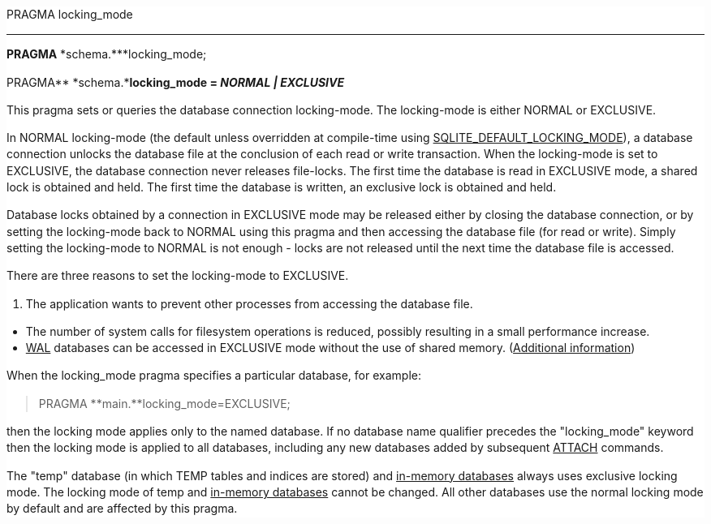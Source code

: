 
 PRAGMA locking\_mode

---


**PRAGMA** *schema.***locking\_mode;
   
PRAGMA** *schema.***locking\_mode
 \= *NORMAL \| EXCLUSIVE***


This pragma sets or queries the database connection locking\-mode. 
 The locking\-mode is either NORMAL or EXCLUSIVE.

 In NORMAL locking\-mode (the default unless overridden at compile\-time
 using [SQLITE\_DEFAULT\_LOCKING\_MODE](compile.html#default_locking_mode)), a database connection
 unlocks the database file at the conclusion of each read or
 write transaction. When the locking\-mode is set to EXCLUSIVE, the
 database connection never releases file\-locks. The first time the
 database is read in EXCLUSIVE mode, a shared lock is obtained and 
 held. The first time the database is written, an exclusive lock is
 obtained and held.


Database locks obtained by a connection in EXCLUSIVE mode may be
 released either by closing the database connection, or by setting the
 locking\-mode back to NORMAL using this pragma and then accessing the
 database file (for read or write). Simply setting the locking\-mode to
 NORMAL is not enough \- locks are not released until the next time
 the database file is accessed.


There are three reasons to set the locking\-mode to EXCLUSIVE.
 1. The application wants to prevent other processes from
 accessing the database file.
 - The number of system calls for filesystem operations is reduced,
 possibly resulting in a small performance increase.
 - [WAL](wal.html) databases can be accessed in EXCLUSIVE mode without the
 use of shared memory. 
 ([Additional information](wal.html#noshm))





When the locking\_mode pragma specifies a particular database,
 for example:



> PRAGMA **main.**locking\_mode\=EXCLUSIVE;


then the locking mode applies only to the named database. If no
 database name qualifier precedes the "locking\_mode" keyword then
 the locking mode is applied to all databases, including any new
 databases added by subsequent [ATTACH](lang_attach.html) commands.


The "temp" database (in which TEMP tables and indices are stored)
 and [in\-memory databases](inmemorydb.html)
 always uses exclusive locking mode. The locking mode of temp and
 [in\-memory databases](inmemorydb.html) cannot
 be changed. All other databases use the normal locking mode by default
 and are affected by this pragma.
